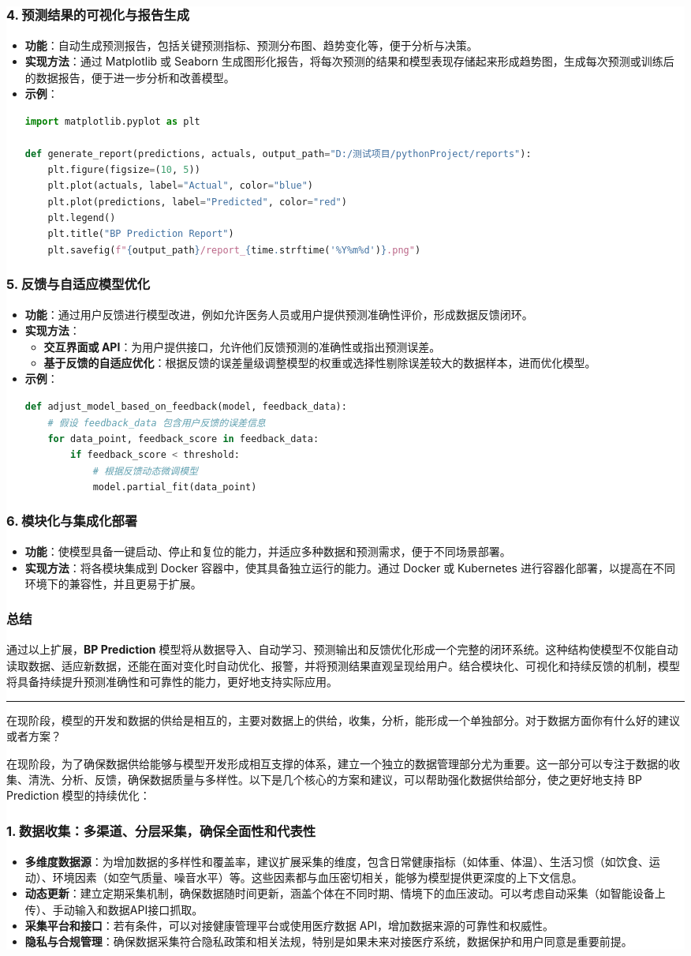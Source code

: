 ### 4. **预测结果的可视化与报告生成**
   - **功能**：自动生成预测报告，包括关键预测指标、预测分布图、趋势变化等，便于分析与决策。
   - **实现方法**：通过 Matplotlib 或 Seaborn 生成图形化报告，将每次预测的结果和模型表现存储起来形成趋势图，生成每次预测或训练后的数据报告，便于进一步分析和改善模型。
   - **示例**：
     ```python
     import matplotlib.pyplot as plt

     def generate_report(predictions, actuals, output_path="D:/测试项目/pythonProject/reports"):
         plt.figure(figsize=(10, 5))
         plt.plot(actuals, label="Actual", color="blue")
         plt.plot(predictions, label="Predicted", color="red")
         plt.legend()
         plt.title("BP Prediction Report")
         plt.savefig(f"{output_path}/report_{time.strftime('%Y%m%d')}.png")
     ```

### 5. **反馈与自适应模型优化**
   - **功能**：通过用户反馈进行模型改进，例如允许医务人员或用户提供预测准确性评价，形成数据反馈闭环。
   - **实现方法**：
     - **交互界面或 API**：为用户提供接口，允许他们反馈预测的准确性或指出预测误差。
     - **基于反馈的自适应优化**：根据反馈的误差量级调整模型的权重或选择性剔除误差较大的数据样本，进而优化模型。
   - **示例**：
     ```python
     def adjust_model_based_on_feedback(model, feedback_data):
         # 假设 feedback_data 包含用户反馈的误差信息
         for data_point, feedback_score in feedback_data:
             if feedback_score < threshold:
                 # 根据反馈动态微调模型
                 model.partial_fit(data_point)
     ```

### 6. **模块化与集成化部署**
   - **功能**：使模型具备一键启动、停止和复位的能力，并适应多种数据和预测需求，便于不同场景部署。
   - **实现方法**：将各模块集成到 Docker 容器中，使其具备独立运行的能力。通过 Docker 或 Kubernetes 进行容器化部署，以提高在不同环境下的兼容性，并且更易于扩展。

### 总结
通过以上扩展，**BP Prediction** 模型将从数据导入、自动学习、预测输出和反馈优化形成一个完整的闭环系统。这种结构使模型不仅能自动读取数据、适应新数据，还能在面对变化时自动优化、报警，并将预测结果直观呈现给用户。结合模块化、可视化和持续反馈的机制，模型将具备持续提升预测准确性和可靠性的能力，更好地支持实际应用。

---


在现阶段，模型的开发和数据的供给是相互的，主要对数据上的供给，收集，分析，能形成一个单独部分。对于数据方面你有什么好的建议或者方案？

在现阶段，为了确保数据供给能够与模型开发形成相互支撑的体系，建立一个独立的数据管理部分尤为重要。这一部分可以专注于数据的收集、清洗、分析、反馈，确保数据质量与多样性。以下是几个核心的方案和建议，可以帮助强化数据供给部分，使之更好地支持 BP Prediction 模型的持续优化：

### 1. **数据收集**：多渠道、分层采集，确保全面性和代表性
   - **多维度数据源**：为增加数据的多样性和覆盖率，建议扩展采集的维度，包含日常健康指标（如体重、体温）、生活习惯（如饮食、运动）、环境因素（如空气质量、噪音水平）等。这些因素都与血压密切相关，能够为模型提供更深度的上下文信息。
   - **动态更新**：建立定期采集机制，确保数据随时间更新，涵盖个体在不同时期、情境下的血压波动。可以考虑自动采集（如智能设备上传）、手动输入和数据API接口抓取。
   - **采集平台和接口**：若有条件，可以对接健康管理平台或使用医疗数据 API，增加数据来源的可靠性和权威性。
   - **隐私与合规管理**：确保数据采集符合隐私政策和相关法规，特别是如果未来对接医疗系统，数据保护和用户同意是重要前提。
